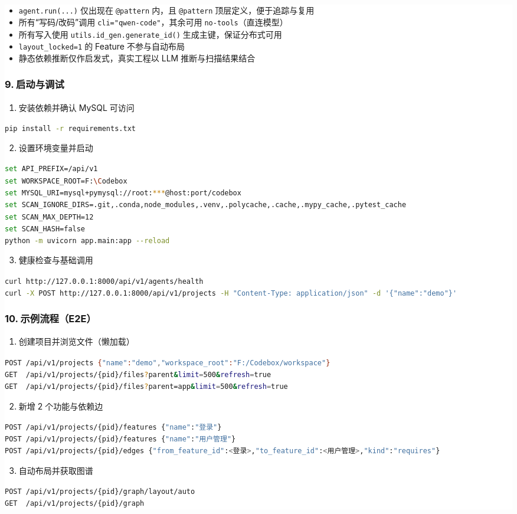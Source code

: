 - `agent.run(...)` 仅出现在 `@pattern` 内，且 `@pattern` 顶层定义，便于追踪与复用
- 所有“写码/改码”调用 `cli="qwen-code"`，其余可用 `no-tools`（直连模型）
- 所有写入使用 `utils.id_gen.generate_id()` 生成主键，保证分布式可用
- `layout_locked=1` 的 Feature 不参与自动布局
- 静态依赖推断仅作启发式，真实工程以 LLM 推断与扫描结果结合

### 9. 启动与调试

1. 安装依赖并确认 MySQL 可访问

```bash
pip install -r requirements.txt
```

2. 设置环境变量并启动

```bash
set API_PREFIX=/api/v1
set WORKSPACE_ROOT=F:\Codebox
set MYSQL_URI=mysql+pymysql://root:***@host:port/codebox
set SCAN_IGNORE_DIRS=.git,.conda,node_modules,.venv,.polycache,.cache,.mypy_cache,.pytest_cache
set SCAN_MAX_DEPTH=12
set SCAN_HASH=false
python -m uvicorn app.main:app --reload
```

3. 健康检查与基础调用

```bash
curl http://127.0.0.1:8000/api/v1/agents/health
curl -X POST http://127.0.0.1:8000/api/v1/projects -H "Content-Type: application/json" -d '{"name":"demo"}'
```

### 10. 示例流程（E2E）

1. 创建项目并浏览文件（懒加载）

```bash
POST /api/v1/projects {"name":"demo","workspace_root":"F:/Codebox/workspace"}
GET  /api/v1/projects/{pid}/files?parent&limit=500&refresh=true
GET  /api/v1/projects/{pid}/files?parent=app&limit=500&refresh=true
```

2. 新增 2 个功能与依赖边

```bash
POST /api/v1/projects/{pid}/features {"name":"登录"}
POST /api/v1/projects/{pid}/features {"name":"用户管理"}
POST /api/v1/projects/{pid}/edges {"from_feature_id":<登录>,"to_feature_id":<用户管理>,"kind":"requires"}
```

3. 自动布局并获取图谱

```bash
POST /api/v1/projects/{pid}/graph/layout/auto
GET  /api/v1/projects/{pid}/graph
```
